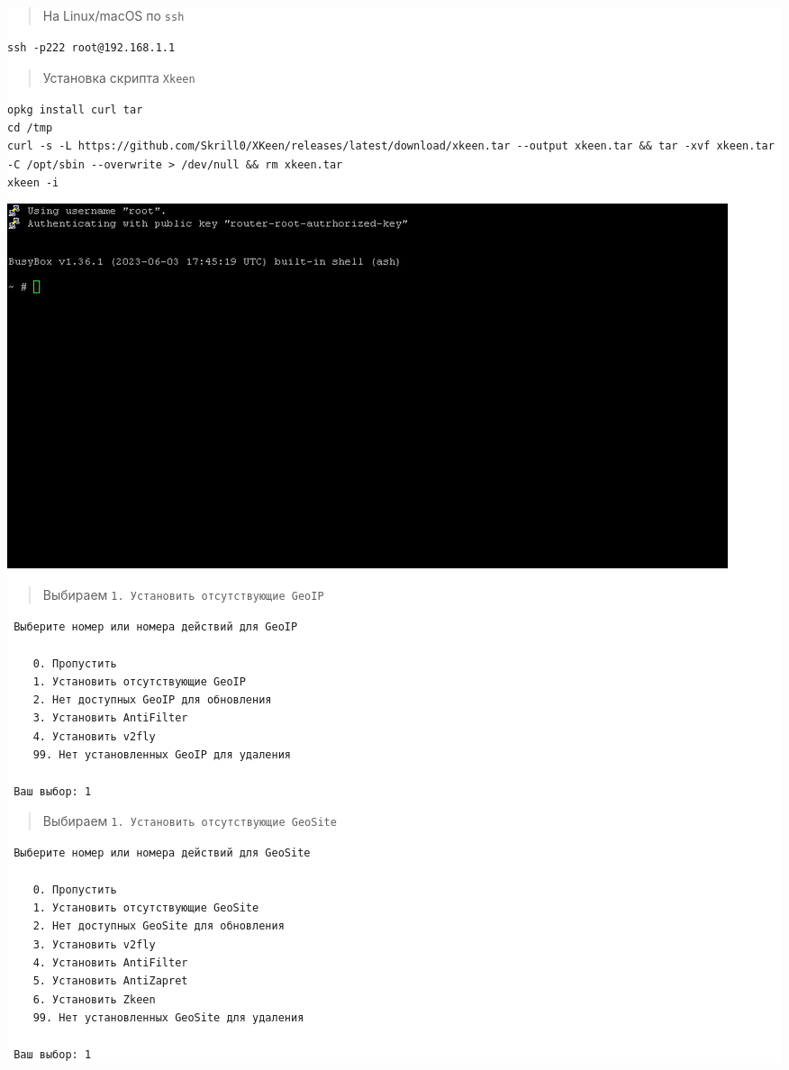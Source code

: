>На Linux/macOS по `ssh`
```
ssh -p222 root@192.168.1.1
```

>Установка скрипта `Xkeen`
```shell
opkg install curl tar
cd /tmp
curl -s -L https://github.com/Skrill0/XKeen/releases/latest/download/xkeen.tar --output xkeen.tar && tar -xvf xkeen.tar -C /opt/sbin --overwrite > /dev/null && rm xkeen.tar
xkeen -i
```

![|800](/Media/Vless/install.gif)

>Выбираем `1. Установить отсутствующие GeoIP`
```
 Выберите номер или номера действий для GeoIP  
  
    0. Пропустить  
    1. Установить отсутствующие GeoIP  
    2. Нет доступных GeoIP для обновления  
    3. Установить AntiFilter  
    4. Установить v2fly  
    99. Нет установленных GeoIP для удаления  
  
 Ваш выбор: 1
```

>Выбираем `1. Установить отсутствующие GeoSite`
```
 Выберите номер или номера действий для GeoSite  
  
    0. Пропустить  
    1. Установить отсутствующие GeoSite  
    2. Нет доступных GeoSite для обновления  
    3. Установить v2fly  
    4. Установить AntiFilter  
    5. Установить AntiZapret  
    6. Установить Zkeen  
    99. Нет установленных GeoSite для удаления  
  
 Ваш выбор: 1
```
